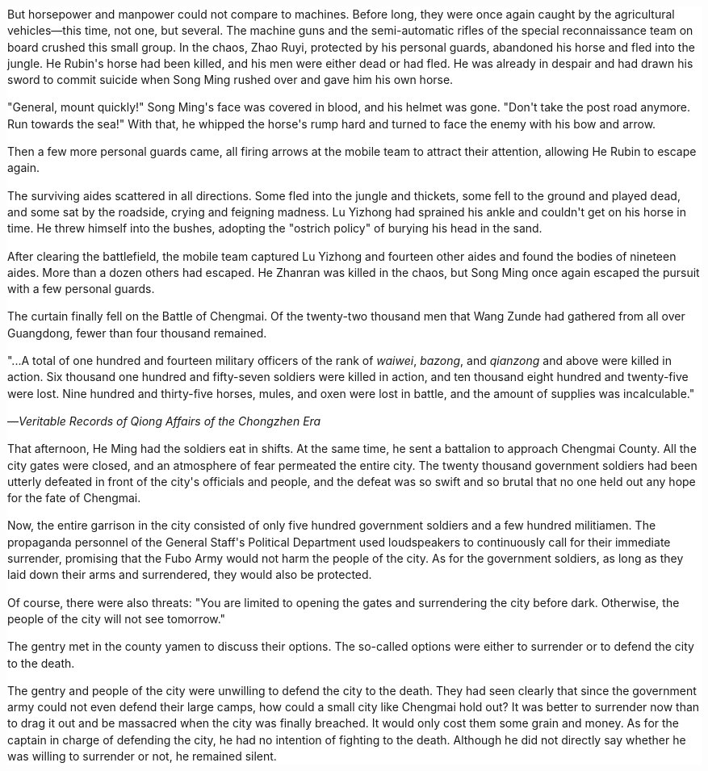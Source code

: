 But horsepower and manpower could not compare to machines. Before long, they were once again caught by the agricultural vehicles—this time, not one, but several. The machine guns and the semi-automatic rifles of the special reconnaissance team on board crushed this small group. In the chaos, Zhao Ruyi, protected by his personal guards, abandoned his horse and fled into the jungle. He Rubin's horse had been killed, and his men were either dead or had fled. He was already in despair and had drawn his sword to commit suicide when Song Ming rushed over and gave him his own horse.

"General, mount quickly!" Song Ming's face was covered in blood, and his helmet was gone. "Don't take the post road anymore. Run towards the sea!" With that, he whipped the horse's rump hard and turned to face the enemy with his bow and arrow.

Then a few more personal guards came, all firing arrows at the mobile team to attract their attention, allowing He Rubin to escape again.

The surviving aides scattered in all directions. Some fled into the jungle and thickets, some fell to the ground and played dead, and some sat by the roadside, crying and feigning madness. Lu Yizhong had sprained his ankle and couldn't get on his horse in time. He threw himself into the bushes, adopting the "ostrich policy" of burying his head in the sand.

After clearing the battlefield, the mobile team captured Lu Yizhong and fourteen other aides and found the bodies of nineteen aides. More than a dozen others had escaped. He Zhanran was killed in the chaos, but Song Ming once again escaped the pursuit with a few personal guards.

The curtain finally fell on the Battle of Chengmai. Of the twenty-two thousand men that Wang Zunde had gathered from all over Guangdong, fewer than four thousand remained.

"...A total of one hundred and fourteen military officers of the rank of *waiwei*, *bazong*, and *qianzong* and above were killed in action. Six thousand one hundred and fifty-seven soldiers were killed in action, and ten thousand eight hundred and twenty-five were lost. Nine hundred and thirty-five horses, mules, and oxen were lost in battle, and the amount of supplies was incalculable."

—*Veritable Records of Qiong Affairs of the Chongzhen Era*

That afternoon, He Ming had the soldiers eat in shifts. At the same time, he sent a battalion to approach Chengmai County. All the city gates were closed, and an atmosphere of fear permeated the entire city. The twenty thousand government soldiers had been utterly defeated in front of the city's officials and people, and the defeat was so swift and so brutal that no one held out any hope for the fate of Chengmai.

Now, the entire garrison in the city consisted of only five hundred government soldiers and a few hundred militiamen. The propaganda personnel of the General Staff's Political Department used loudspeakers to continuously call for their immediate surrender, promising that the Fubo Army would not harm the people of the city. As for the government soldiers, as long as they laid down their arms and surrendered, they would also be protected.

Of course, there were also threats: "You are limited to opening the gates and surrendering the city before dark. Otherwise, the people of the city will not see tomorrow."

The gentry met in the county yamen to discuss their options. The so-called options were either to surrender or to defend the city to the death.

The gentry and people of the city were unwilling to defend the city to the death. They had seen clearly that since the government army could not even defend their large camps, how could a small city like Chengmai hold out? It was better to surrender now than to drag it out and be massacred when the city was finally breached. It would only cost them some grain and money. As for the captain in charge of defending the city, he had no intention of fighting to the death. Although he did not directly say whether he was willing to surrender or not, he remained silent.
